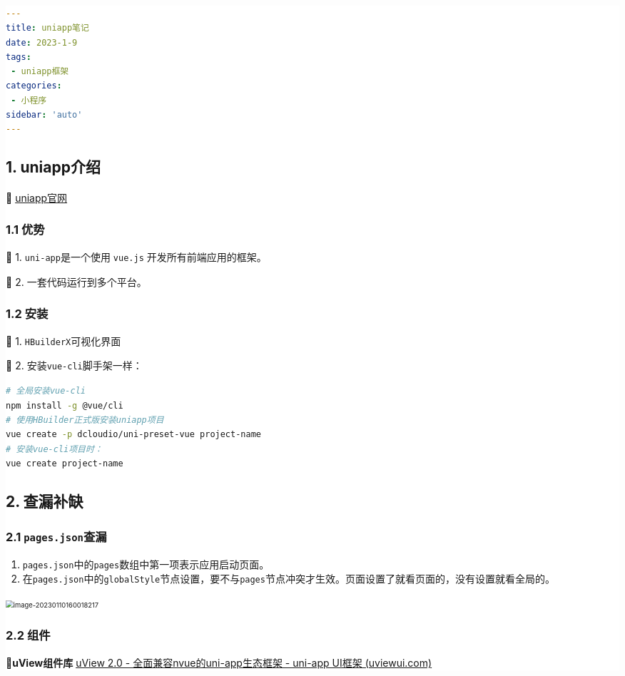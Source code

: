 ```yaml
---
title: uniapp笔记
date: 2023-1-9
tags:
 - uniapp框架
categories:
 - 小程序
sidebar: 'auto'
---
```


## 1. uniapp介绍

:punch: [uniapp官网](https://uniapp.dcloud.net.cn/)

### 1.1 优势

:page_with_curl: 1. `uni-app`是一个使用 `vue.js` 开发所有前端应用的框架。

:page_with_curl: 2. 一套代码运行到多个平台。

### 1.2 安装

:page_with_curl: 1. `HBuilderX`可视化界面

:page_with_curl: 2. 安装`vue-cli`脚手架一样：

```sh
# 全局安装vue-cli
npm install -g @vue/cli
# 使用HBuilder正式版安装uniapp项目
vue create -p dcloudio/uni-preset-vue project-name
# 安装vue-cli项目时：
vue create project-name
```



## 2. 查漏补缺

### 2.1 `pages.json`查漏

1. `pages.json`中的`pages`数组中第一项表示应用启动页面。
2. 在`pages.json`中的`globalStyle`节点设置，要不与`pages`节点冲突才生效。页面设置了就看页面的，没有设置就看全局的。

 <img src="https://gitee.com/zhizhu_wlz/image-for-md/raw/master/image-20230110160018217.png" alt="image-20230110160018217" style="zoom:67%;" />



### 2.2 组件

:punch:**uView组件库** [uView 2.0 - 全面兼容nvue的uni-app生态框架 - uni-app UI框架 (uviewui.com)](https://www.uviewui.com/)

